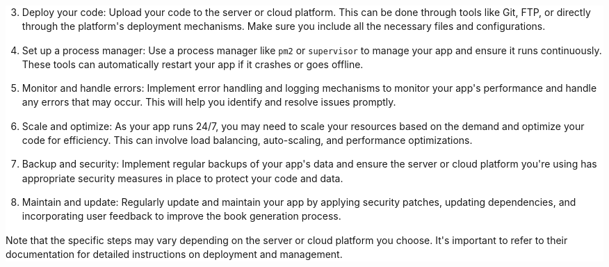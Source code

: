 3. Deploy your code: Upload your code to the server or cloud platform. This can be done through tools like Git, FTP, or directly through the platform's deployment mechanisms. Make sure you include all the necessary files and configurations.



4. Set up a process manager: Use a process manager like `pm2` or `supervisor` to manage your app and ensure it runs continuously. These tools can automatically restart your app if it crashes or goes offline.



5. Monitor and handle errors: Implement error handling and logging mechanisms to monitor your app's performance and handle any errors that may occur. This will help you identify and resolve issues promptly.



6. Scale and optimize: As your app runs 24/7, you may need to scale your resources based on the demand and optimize your code for efficiency. This can involve load balancing, auto-scaling, and performance optimizations.



7. Backup and security: Implement regular backups of your app's data and ensure the server or cloud platform you're using has appropriate security measures in place to protect your code and data.



8. Maintain and update: Regularly update and maintain your app by applying security patches, updating dependencies, and incorporating user feedback to improve the book generation process.



Note that the specific steps may vary depending on the server or cloud platform you choose. It's important to refer to their documentation for detailed instructions on deployment and management.

